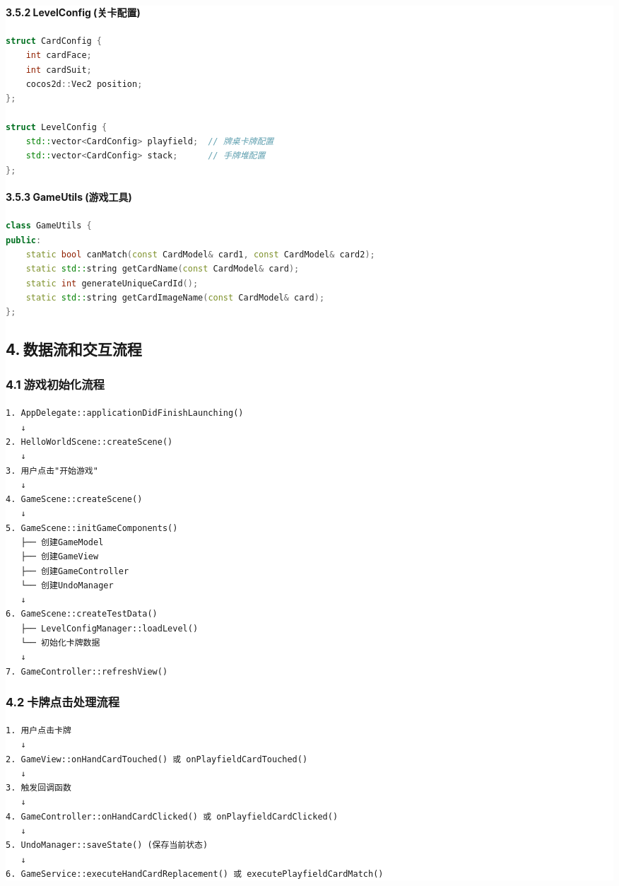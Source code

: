 #### 3.5.2 LevelConfig (关卡配置)
```cpp
struct CardConfig {
    int cardFace;
    int cardSuit;
    cocos2d::Vec2 position;
};

struct LevelConfig {
    std::vector<CardConfig> playfield;  // 牌桌卡牌配置
    std::vector<CardConfig> stack;      // 手牌堆配置
};
```

#### 3.5.3 GameUtils (游戏工具)
```cpp
class GameUtils {
public:
    static bool canMatch(const CardModel& card1, const CardModel& card2);
    static std::string getCardName(const CardModel& card);
    static int generateUniqueCardId();
    static std::string getCardImageName(const CardModel& card);
};
```

## 4. 数据流和交互流程

### 4.1 游戏初始化流程
```
1. AppDelegate::applicationDidFinishLaunching()
   ↓
2. HelloWorldScene::createScene()
   ↓
3. 用户点击"开始游戏"
   ↓
4. GameScene::createScene()
   ↓
5. GameScene::initGameComponents()
   ├── 创建GameModel
   ├── 创建GameView
   ├── 创建GameController
   └── 创建UndoManager
   ↓
6. GameScene::createTestData()
   ├── LevelConfigManager::loadLevel()
   └── 初始化卡牌数据
   ↓
7. GameController::refreshView()
```

### 4.2 卡牌点击处理流程
```
1. 用户点击卡牌
   ↓
2. GameView::onHandCardTouched() 或 onPlayfieldCardTouched()
   ↓
3. 触发回调函数
   ↓
4. GameController::onHandCardClicked() 或 onPlayfieldCardClicked()
   ↓
5. UndoManager::saveState() (保存当前状态)
   ↓
6. GameService::executeHandCardReplacement() 或 executePlayfieldCardMatch()
```